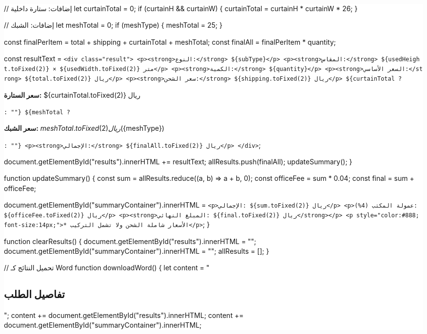   // إضافات: ستارة داخلية
  let curtainTotal = 0;
  if (curtainH && curtainW) {
    curtainTotal = curtainH * curtainW * 26;
  }

  // إضافات: الشبك
  let meshTotal = 0;
  if (meshType) {
    meshTotal = 25;
  }

  const finalPerItem = total + shipping + curtainTotal + meshTotal;
  const finalAll = finalPerItem * quantity;

  const resultText = `
    <div class="result">
      <p><strong>النوع:</strong> ${subType}</p>
      <p><strong>المقاس:</strong> ${usedHeight.toFixed(2)} × ${usedWidth.toFixed(2)} متر</p>
      <p><strong>الكمية:</strong> ${quantity}</p>
      <p><strong>السعر الأساسي:</strong> ${total.toFixed(2)} ريال</p>
      <p><strong>سعر الشحن:</strong> ${shipping.toFixed(2)} ريال</p>
      ${curtainTotal ? `<p><strong>سعر الستارة:</strong> ${curtainTotal.toFixed(2)} ريال</p>` : ""}
      ${meshTotal ? `<p><strong>سعر الشبك:</strong> ${meshTotal.toFixed(2)} ريال (${meshType})</p>` : ""}
      <p><strong>الإجمالي:</strong> ${finalAll.toFixed(2)} ريال</p>
    </div>
  `;

  document.getElementById("results").innerHTML += resultText;
  allResults.push(finalAll);
  updateSummary();
}

function updateSummary() {
  const sum = allResults.reduce((a, b) => a + b, 0);
  const officeFee = sum * 0.04;
  const final = sum + officeFee;

  document.getElementById("summaryContainer").innerHTML = `
    <p>الإجمالي: ${sum.toFixed(2)} ريال</p>
    <p>عمولة المكتب (4%): ${officeFee.toFixed(2)} ريال</p>
    <p><strong>المبلغ النهائي: ${final.toFixed(2)} ريال</strong></p>
    <p style="color:#888; font-size:14px;">* الأسعار شاملة الشحن ولا تشمل التركيب</p>
  `;
}

function clearResults() {
  document.getElementById("results").innerHTML = "";
  document.getElementById("summaryContainer").innerHTML = "";
  allResults = [];
}

// تحميل النتائج كـ Word
function downloadWord() {
  let content = "<h2>تفاصيل الطلب</h2>";
  content += document.getElementById("results").innerHTML;
  content += document.getElementById("summaryContainer").innerHTML;
